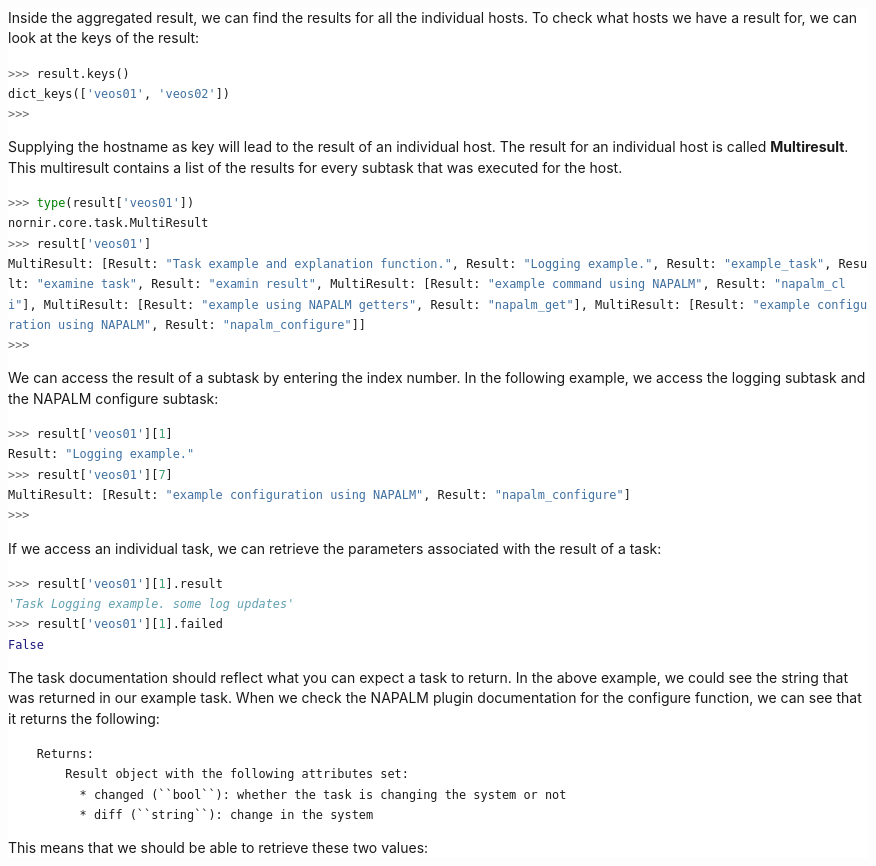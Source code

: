 Inside the aggregated result, we can find the results for all the individual hosts. To check what hosts we have a result for, we can look at the keys of the result:

```python
>>> result.keys()
dict_keys(['veos01', 'veos02'])
>>>
```

Supplying the hostname as key will lead to the result of an individual host. The result for an individual host is called <b>Multiresult</b>. This multiresult contains a list of the results for every subtask that was executed for the host.

```python
>>> type(result['veos01'])
nornir.core.task.MultiResult
>>> result['veos01']      
MultiResult: [Result: "Task example and explanation function.", Result: "Logging example.", Result: "example_task", Result: "examine task", Result: "examin result", MultiResult: [Result: "example command using NAPALM", Result: "napalm_cli"], MultiResult: [Result: "example using NAPALM getters", Result: "napalm_get"], MultiResult: [Result: "example configuration using NAPALM", Result: "napalm_configure"]]
>>>
```

We can access the result of a subtask by entering the index number. In the following example, we access the logging subtask and the NAPALM configure subtask:

```python
>>> result['veos01'][1]
Result: "Logging example."
>>> result['veos01'][7]
MultiResult: [Result: "example configuration using NAPALM", Result: "napalm_configure"]
>>> 
```

If we access an individual task, we can retrieve the parameters associated with the result of a task:

```python
>>> result['veos01'][1].result
'Task Logging example. some log updates'
>>> result['veos01'][1].failed
False
```

The task documentation should reflect what you can expect a task to return. In the above example, we could see the string that was returned in our example task. When we check the NAPALM plugin documentation for the configure function, we can see that it returns the following:

```
    Returns:
        Result object with the following attributes set:
          * changed (``bool``): whether the task is changing the system or not
          * diff (``string``): change in the system
```

This means that we should be able to retrieve these two values:
